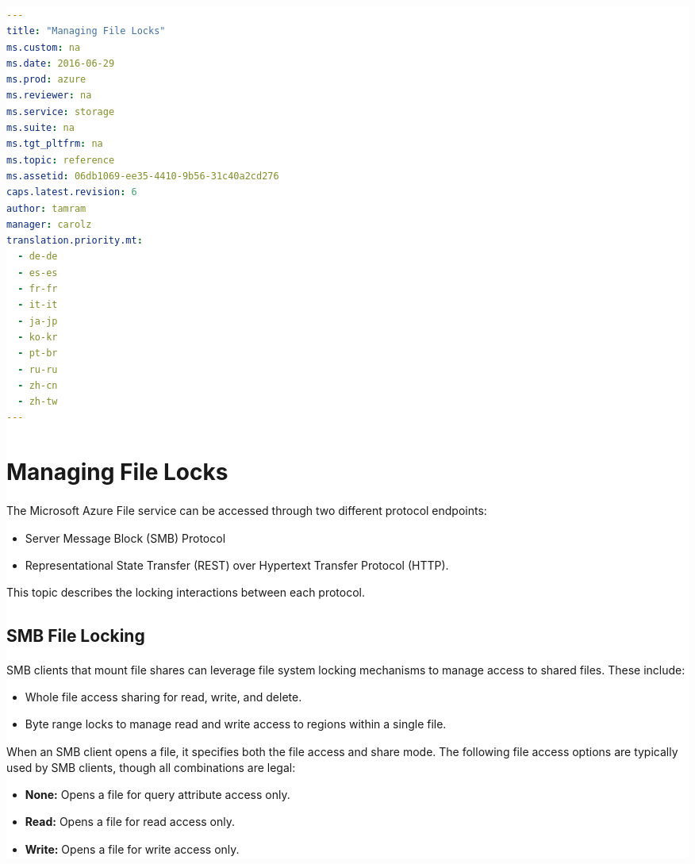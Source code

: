 ```yaml
---
title: "Managing File Locks"
ms.custom: na
ms.date: 2016-06-29
ms.prod: azure
ms.reviewer: na
ms.service: storage
ms.suite: na
ms.tgt_pltfrm: na
ms.topic: reference
ms.assetid: 06db1069-ee35-4410-9b56-31c40a2cd276
caps.latest.revision: 6
author: tamram
manager: carolz
translation.priority.mt: 
  - de-de
  - es-es
  - fr-fr
  - it-it
  - ja-jp
  - ko-kr
  - pt-br
  - ru-ru
  - zh-cn
  - zh-tw
---
```

# Managing File Locks
The Microsoft Azure File service can be accessed through two different protocol endpoints:  
  
-   Server Message Block (SMB) Protocol  
  
-   Representational State Transfer (REST) over Hypertext Transfer Protocol (HTTP).  
  
 This topic describes the locking interactions between each protocol.  
  
## SMB File Locking  
 SMB clients that mount file shares can leverage file system locking mechanisms to manage access to shared files. These include:  
  
-   Whole file access sharing for read, write, and delete.  
  
-   Byte range locks to manage read and write access to regions within a single file.  
  
 When an SMB client opens a file, it specifies both the file access and share mode. The following file access options are typically used by SMB clients, though all combinations are legal:  
  
-   **None:** Opens a file for query attribute access only.  
  
-   **Read:** Opens a file for read access only.  
  
-   **Write:** Opens a file for write access only.  
  